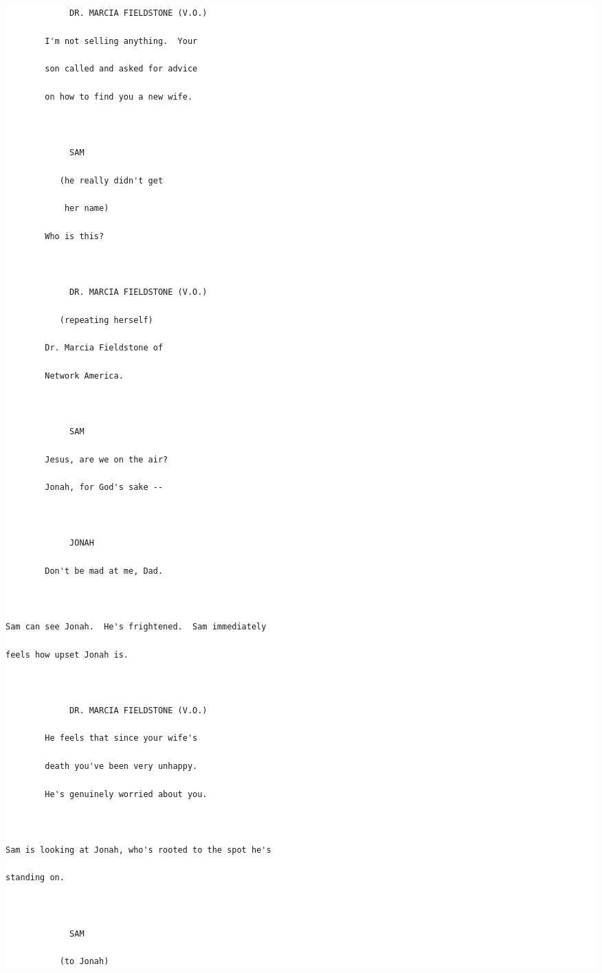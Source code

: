 

				 DR. MARCIA FIELDSTONE (V.O.)

		    I'm not selling anything.  Your 

		    son called and asked for advice 

		    on how to find you a new wife.



				 SAM

			   (he really didn't get 

			    her name)

		    Who is this?



				 DR. MARCIA FIELDSTONE (V.O.)

			   (repeating herself)

		    Dr. Marcia Fieldstone of 

		    Network America.



				 SAM

		    Jesus, are we on the air? 

		    Jonah, for God's sake --



				 JONAH

		    Don't be mad at me, Dad.



	Sam can see Jonah.  He's frightened.  Sam immediately 

	feels how upset Jonah is.



				 DR. MARCIA FIELDSTONE (V.O.)

		    He feels that since your wife's 

		    death you've been very unhappy. 

		    He's genuinely worried about you.



	Sam is looking at Jonah, who's rooted to the spot he's 

	standing on.



				 SAM

			   (to Jonah)
